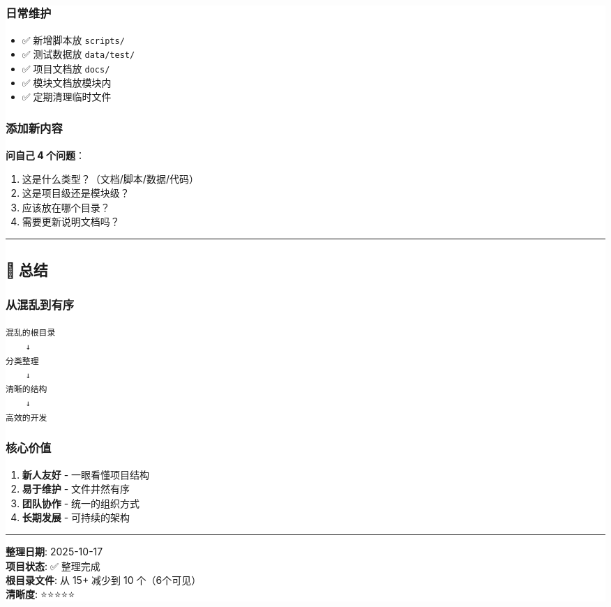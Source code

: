 ### 日常维护

- ✅ 新增脚本放 `scripts/`
- ✅ 测试数据放 `data/test/`
- ✅ 项目文档放 `docs/`
- ✅ 模块文档放模块内
- ✅ 定期清理临时文件

### 添加新内容

**问自己 4 个问题**：
1. 这是什么类型？（文档/脚本/数据/代码）
2. 这是项目级还是模块级？
3. 应该放在哪个目录？
4. 需要更新说明文档吗？

---

## 🎯 总结

### 从混乱到有序

```
混乱的根目录 
    ↓
分类整理
    ↓
清晰的结构
    ↓
高效的开发
```

### 核心价值

1. **新人友好** - 一眼看懂项目结构
2. **易于维护** - 文件井然有序
3. **团队协作** - 统一的组织方式
4. **长期发展** - 可持续的架构

---

**整理日期**: 2025-10-17  
**项目状态**: ✅ 整理完成  
**根目录文件**: 从 15+ 减少到 10 个（6个可见）  
**清晰度**: ⭐⭐⭐⭐⭐

